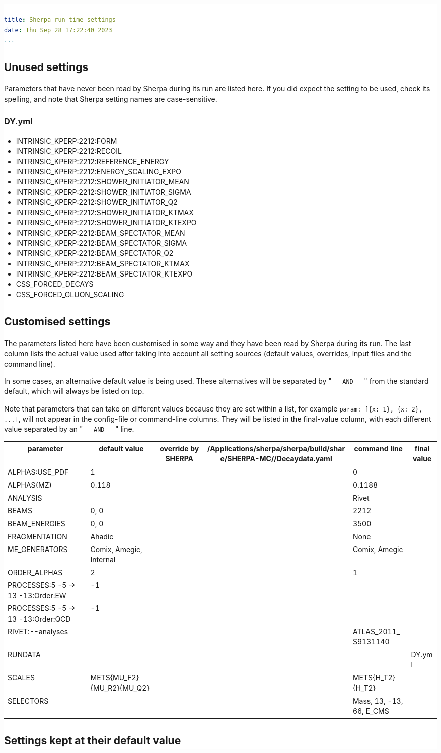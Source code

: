 ```yaml
---
title: Sherpa run-time settings
date: Thu Sep 28 17:22:40 2023
...
```


Unused settings
-------------------
Parameters that have never been read by Sherpa during its run are listed here. If you did expect the setting to be used, check its spelling, and note that Sherpa setting names are case-sensitive.

### DY.yml
- INTRINSIC_KPERP:2212:FORM
- INTRINSIC_KPERP:2212:RECOIL
- INTRINSIC_KPERP:2212:REFERENCE_ENERGY
- INTRINSIC_KPERP:2212:ENERGY_SCALING_EXPO
- INTRINSIC_KPERP:2212:SHOWER_INITIATOR_MEAN
- INTRINSIC_KPERP:2212:SHOWER_INITIATOR_SIGMA
- INTRINSIC_KPERP:2212:SHOWER_INITIATOR_Q2
- INTRINSIC_KPERP:2212:SHOWER_INITIATOR_KTMAX
- INTRINSIC_KPERP:2212:SHOWER_INITIATOR_KTEXPO
- INTRINSIC_KPERP:2212:BEAM_SPECTATOR_MEAN
- INTRINSIC_KPERP:2212:BEAM_SPECTATOR_SIGMA
- INTRINSIC_KPERP:2212:BEAM_SPECTATOR_Q2
- INTRINSIC_KPERP:2212:BEAM_SPECTATOR_KTMAX
- INTRINSIC_KPERP:2212:BEAM_SPECTATOR_KTEXPO
- CSS_FORCED_DECAYS
- CSS_FORCED_GLUON_SCALING


Customised settings
-------------------
The parameters listed here have been customised in some way and they have been read by Sherpa during its run. The last column lists the actual value used after taking into account all setting sources (default values, overrides, input files and the command line).

In some cases, an alternative default value is being used. These alternatives will be separated by "`-- AND --`" from the standard default, which will always be listed on top.

Note that parameters that can take on different values because they are set within a list, for example `param: [{x: 1}, {x: 2}, ...]`, will not appear in the config-file or command-line columns. They will be listed in the final-value column, with each different value separated by an "`-- AND --`" line.

| parameter | default value | override by SHERPA | /Applications/sherpa/sherpa/build/share/SHERPA-MC//Decaydata.yaml | command line | final value |
|-|-|-|-|-|-|
ALPHAS:USE\_PDF| 1 |  |  | 0 |  | 0 |  |
ALPHAS\(MZ\)| 0\.118 |  |  | 0\.1188 |  | 0\.1188 |  |
ANALYSIS|  |  |  | Rivet |  | Rivet |  |
BEAMS| 0, 0 |  |  | 2212 |  | 2212 |  |
BEAM\_ENERGIES| 0, 0 |  |  | 3500 |  | 3500 |  |
FRAGMENTATION| Ahadic |  |  | None |  | None |  |
ME\_GENERATORS| Comix, Amegic, Internal |  |  | Comix, Amegic |  | Comix, Amegic |  |
ORDER\_ALPHAS| 2 |  |  | 1 |  | 1 |  |
PROCESSES:5 \-5 \-\> 13 \-13:Order:EW| \-1 |  |  |  |  | 2 |  |
PROCESSES:5 \-5 \-\> 13 \-13:Order:QCD| \-1 |  |  |  |  | 0 |  |
RIVET:\-\-analyses|  |  |  | ATLAS\_2011\_S9131140 |  | ATLAS\_2011\_S9131140 |  |
RUNDATA|  |  |  |  | DY\.yml | DY\.yml |  |
SCALES| METS\{MU\_F2\}\{MU\_R2\}\{MU\_Q2\} |  |  | METS\{H\_T2\}\{H\_T2\} |  | METS\{H\_T2\}\{H\_T2\} |  |
SELECTORS|  |  |  | Mass, 13, \-13, 66, E\_CMS |  | Mass, 13, \-13, 66, 7000 |  |
Settings kept at their default value
-------------------